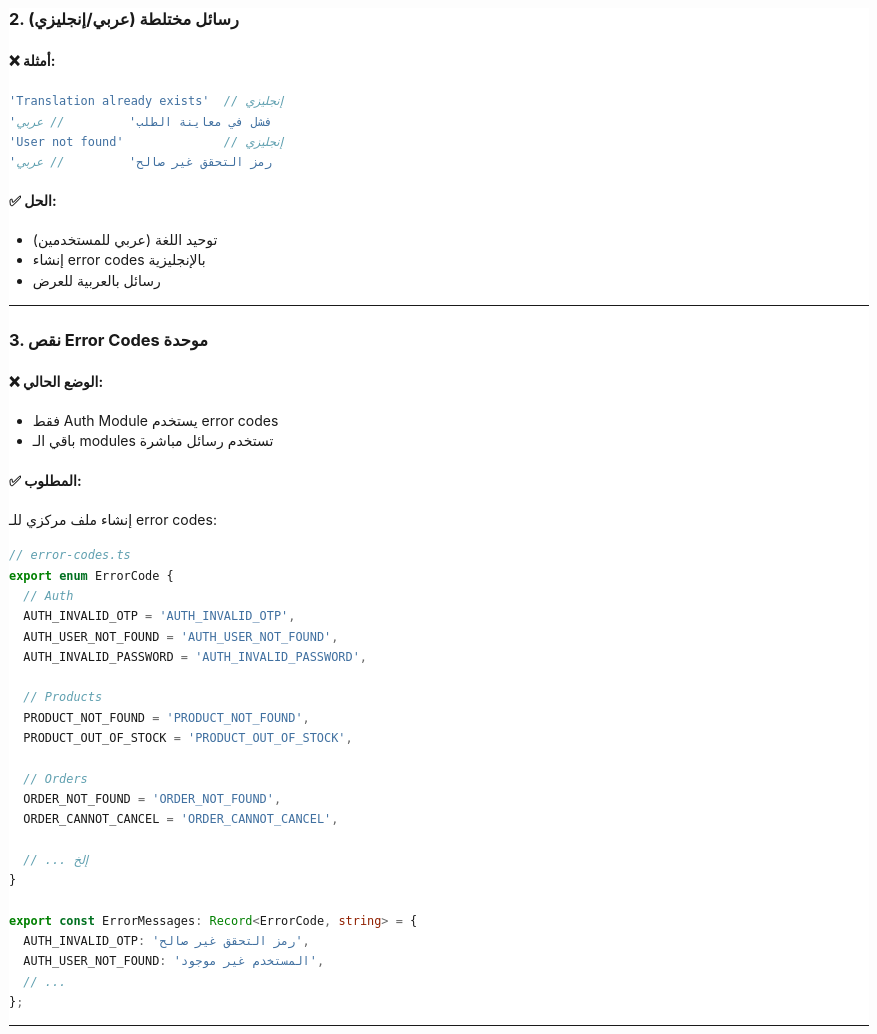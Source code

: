 
### 2. **رسائل مختلطة (عربي/إنجليزي)**

#### ❌ أمثلة:
```typescript
'Translation already exists'  // إنجليزي
'فشل في معاينة الطلب'         // عربي
'User not found'              // إنجليزي
'رمز التحقق غير صالح'         // عربي
```

#### ✅ الحل:
- توحيد اللغة (عربي للمستخدمين)
- إنشاء error codes بالإنجليزية
- رسائل بالعربية للعرض

---

### 3. **نقص Error Codes موحدة**

#### ❌ الوضع الحالي:
- فقط Auth Module يستخدم error codes
- باقي الـ modules تستخدم رسائل مباشرة

#### ✅ المطلوب:
إنشاء ملف مركزي للـ error codes:

```typescript
// error-codes.ts
export enum ErrorCode {
  // Auth
  AUTH_INVALID_OTP = 'AUTH_INVALID_OTP',
  AUTH_USER_NOT_FOUND = 'AUTH_USER_NOT_FOUND',
  AUTH_INVALID_PASSWORD = 'AUTH_INVALID_PASSWORD',
  
  // Products
  PRODUCT_NOT_FOUND = 'PRODUCT_NOT_FOUND',
  PRODUCT_OUT_OF_STOCK = 'PRODUCT_OUT_OF_STOCK',
  
  // Orders
  ORDER_NOT_FOUND = 'ORDER_NOT_FOUND',
  ORDER_CANNOT_CANCEL = 'ORDER_CANNOT_CANCEL',
  
  // ... إلخ
}

export const ErrorMessages: Record<ErrorCode, string> = {
  AUTH_INVALID_OTP: 'رمز التحقق غير صالح',
  AUTH_USER_NOT_FOUND: 'المستخدم غير موجود',
  // ...
};
```

---